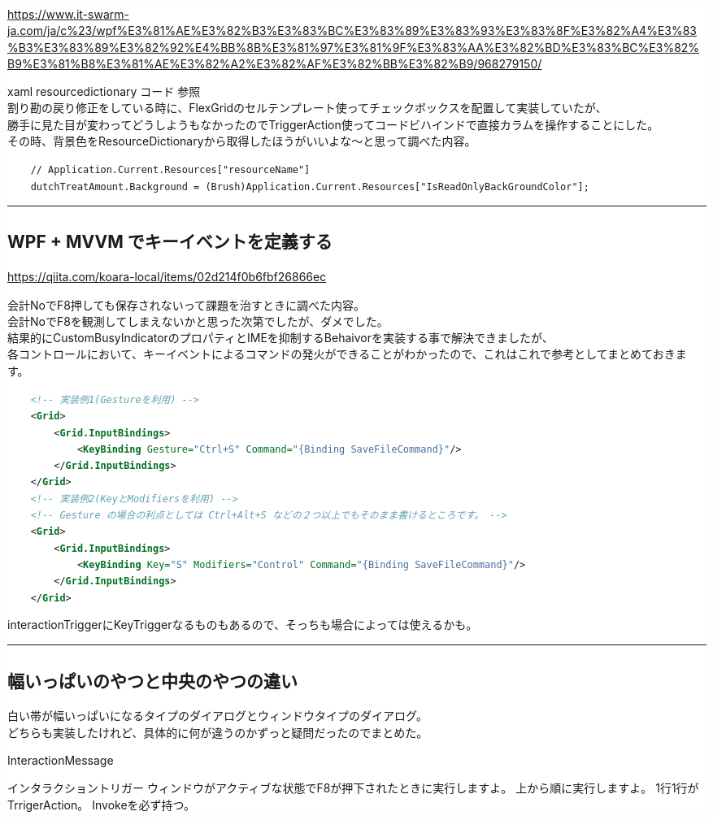 <https://www.it-swarm-ja.com/ja/c%23/wpf%E3%81%AE%E3%82%B3%E3%83%BC%E3%83%89%E3%83%93%E3%83%8F%E3%82%A4%E3%83%B3%E3%83%89%E3%82%92%E4%BB%8B%E3%81%97%E3%81%9F%E3%83%AA%E3%82%BD%E3%83%BC%E3%82%B9%E3%81%B8%E3%81%AE%E3%82%A2%E3%82%AF%E3%82%BB%E3%82%B9/968279150/>

xaml resourcedictionary コード 参照  
割り勘の戻り修正をしている時に、FlexGridのセルテンプレート使ってチェックボックスを配置して実装していたが、  
勝手に見た目が変わってどうしようもなかったのでTriggerAction使ってコードビハインドで直接カラムを操作することにした。  
その時、背景色をResourceDictionaryから取得したほうがいいよな～と思って調べた内容。  

``` C#:使用例
    // Application.Current.Resources["resourceName"]
    dutchTreatAmount.Background = (Brush)Application.Current.Resources["IsReadOnlyBackGroundColor"];
```

---

## WPF + MVVM でキーイベントを定義する

<https://qiita.com/koara-local/items/02d214f0b6fbf26866ec>  

会計NoでF8押しても保存されないって課題を治すときに調べた内容。  
会計NoでF8を観測してしまえないかと思った次第でしたが、ダメでした。  
結果的にCustomBusyIndicatorのプロパティとIMEを抑制するBehaivorを実装する事で解決できましたが、  
各コントロールにおいて、キーイベントによるコマンドの発火ができることがわかったので、これはこれで参考としてまとめておきます。  

``` XML : Ctrl + S でViewModelの特定の内容を保存するコマンドを呼び出したい場合。
    <!-- 実装例1(Gestureを利用) -->
    <Grid>
        <Grid.InputBindings>
            <KeyBinding Gesture="Ctrl+S" Command="{Binding SaveFileCommand}"/>
        </Grid.InputBindings>
    </Grid>
    <!-- 実装例2(KeyとModifiersを利用) -->
    <!-- Gesture の場合の利点としては Ctrl+Alt+S などの２つ以上でもそのまま書けるところです。 -->
    <Grid>
        <Grid.InputBindings>
            <KeyBinding Key="S" Modifiers="Control" Command="{Binding SaveFileCommand}"/>
        </Grid.InputBindings>
    </Grid>
```

interactionTriggerにKeyTriggerなるものもあるので、そっちも場合によっては使えるかも。

---

## 幅いっぱいのやつと中央のやつの違い

白い帯が幅いっぱいになるタイプのダイアログとウィンドウタイプのダイアログ。  
どちらも実装したけれど、具体的に何が違うのかずっと疑問だったのでまとめた。  

InteractionMessage

インタラクショントリガー
ウィンドウがアクティブな状態でF8が押下されたときに実行しますよ。
上から順に実行しますよ。
1行1行がTrrigerAction。
Invokeを必ず持つ。
